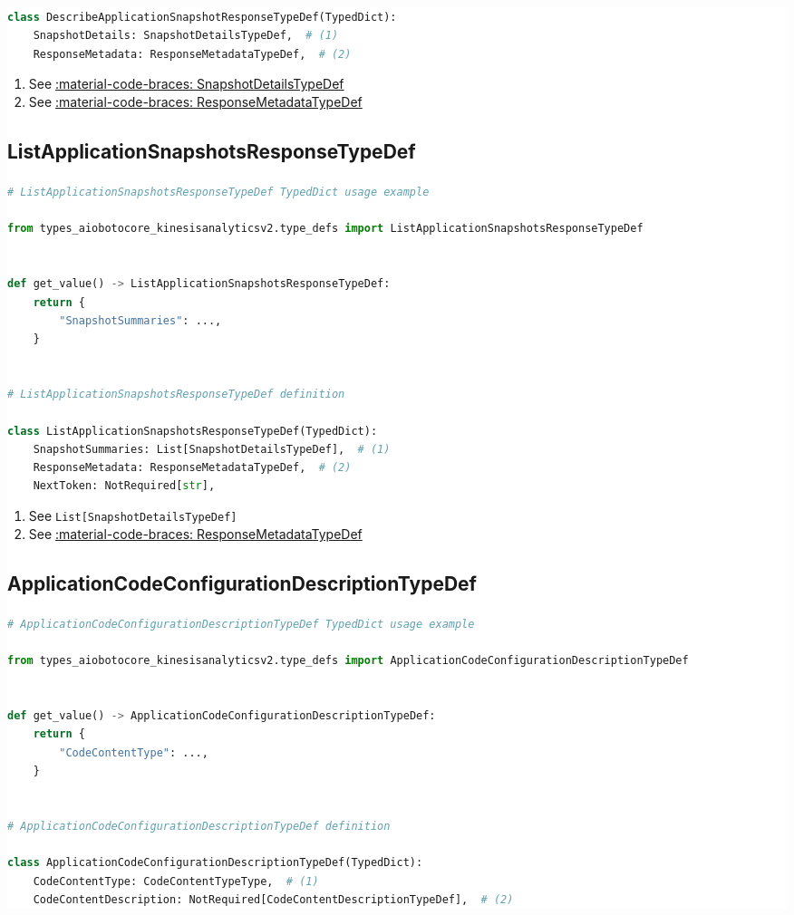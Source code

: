 ```python
class DescribeApplicationSnapshotResponseTypeDef(TypedDict):
    SnapshotDetails: SnapshotDetailsTypeDef,  # (1)
    ResponseMetadata: ResponseMetadataTypeDef,  # (2)
```

1. See [:material-code-braces: SnapshotDetailsTypeDef](./type_defs.md#snapshotdetailstypedef)
2. See [:material-code-braces: ResponseMetadataTypeDef](./type_defs.md#responsemetadatatypedef)

## ListApplicationSnapshotsResponseTypeDef

```python
# ListApplicationSnapshotsResponseTypeDef TypedDict usage example

from types_aiobotocore_kinesisanalyticsv2.type_defs import ListApplicationSnapshotsResponseTypeDef


def get_value() -> ListApplicationSnapshotsResponseTypeDef:
    return {
        "SnapshotSummaries": ...,
    }


# ListApplicationSnapshotsResponseTypeDef definition

class ListApplicationSnapshotsResponseTypeDef(TypedDict):
    SnapshotSummaries: List[SnapshotDetailsTypeDef],  # (1)
    ResponseMetadata: ResponseMetadataTypeDef,  # (2)
    NextToken: NotRequired[str],
```

1. See `List[SnapshotDetailsTypeDef]`
2. See [:material-code-braces: ResponseMetadataTypeDef](./type_defs.md#responsemetadatatypedef)

## ApplicationCodeConfigurationDescriptionTypeDef

```python
# ApplicationCodeConfigurationDescriptionTypeDef TypedDict usage example

from types_aiobotocore_kinesisanalyticsv2.type_defs import ApplicationCodeConfigurationDescriptionTypeDef


def get_value() -> ApplicationCodeConfigurationDescriptionTypeDef:
    return {
        "CodeContentType": ...,
    }


# ApplicationCodeConfigurationDescriptionTypeDef definition

class ApplicationCodeConfigurationDescriptionTypeDef(TypedDict):
    CodeContentType: CodeContentTypeType,  # (1)
    CodeContentDescription: NotRequired[CodeContentDescriptionTypeDef],  # (2)
```
